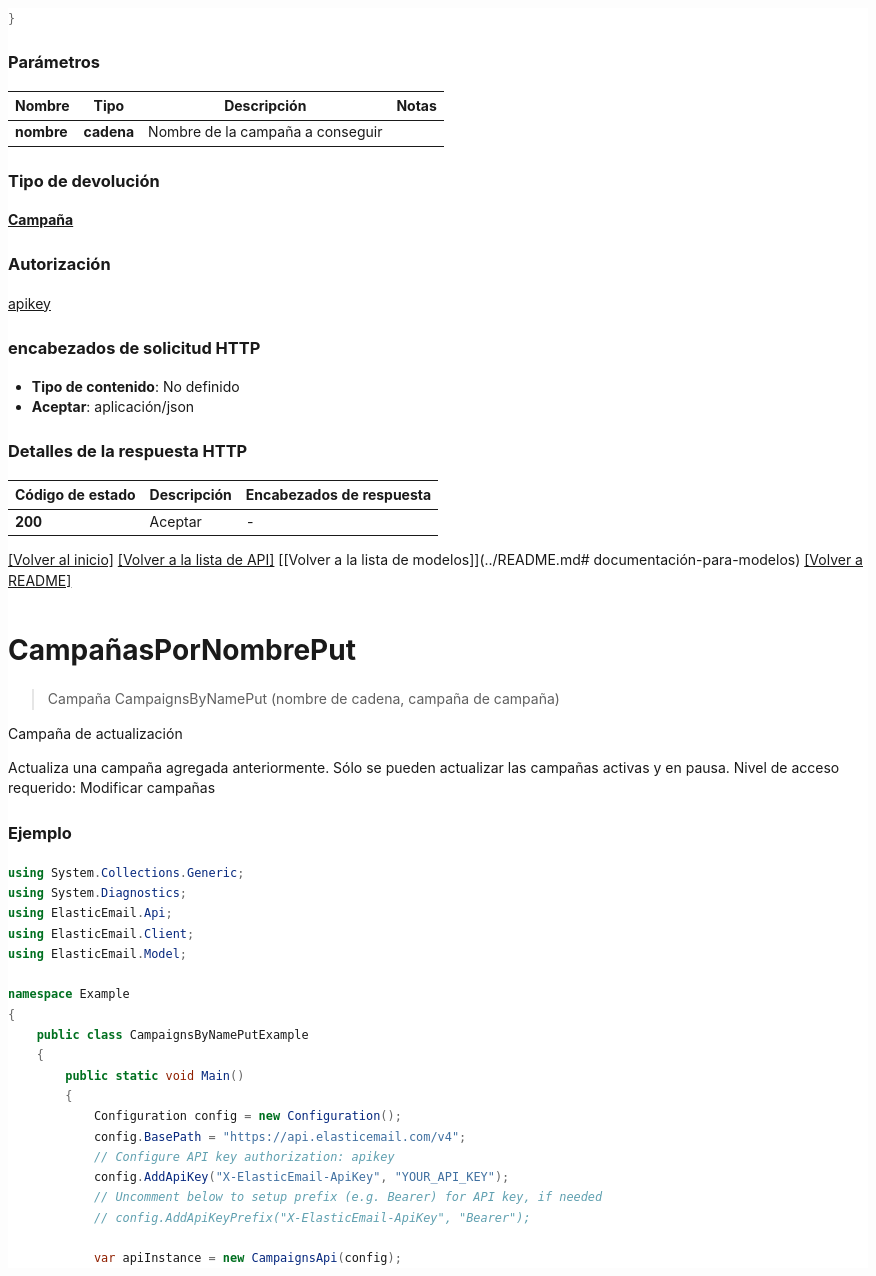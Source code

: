 ```csharp
}
```

### Parámetros

| Nombre | Tipo | Descripción | Notas |
|------|------|-------------|-------|
| **nombre** | **cadena** | Nombre de la campaña a conseguir | |

### Tipo de devolución

[**Campaña**](Campaña.md)

### Autorización

[apikey](../README.md#apikey)

### encabezados de solicitud HTTP

  - **Tipo de contenido**: No definido
  - **Aceptar**: aplicación/json


### Detalles de la respuesta HTTP
| Código de estado | Descripción | Encabezados de respuesta |
|-------------|-------------|------------------|
| **200** | Aceptar | - |

[[Volver al inicio]](#) [[Volver a la lista de API]](../README.md#documentation-for-api-endpoints) [[Volver a la lista de modelos]](../README.md# documentación-para-modelos) [[Volver a README]](../README.md)

<a name="campaignsbynameput"></a>
# **CampañasPorNombrePut**
> Campaña CampaignsByNamePut (nombre de cadena, campaña de campaña)

Campaña de actualización

Actualiza una campaña agregada anteriormente. Sólo se pueden actualizar las campañas activas y en pausa. Nivel de acceso requerido: Modificar campañas

### Ejemplo
```csharp
using System.Collections.Generic;
using System.Diagnostics;
using ElasticEmail.Api;
using ElasticEmail.Client;
using ElasticEmail.Model;

namespace Example
{
    public class CampaignsByNamePutExample
    {
        public static void Main()
        {
            Configuration config = new Configuration();
            config.BasePath = "https://api.elasticemail.com/v4";
            // Configure API key authorization: apikey
            config.AddApiKey("X-ElasticEmail-ApiKey", "YOUR_API_KEY");
            // Uncomment below to setup prefix (e.g. Bearer) for API key, if needed
            // config.AddApiKeyPrefix("X-ElasticEmail-ApiKey", "Bearer");

            var apiInstance = new CampaignsApi(config);
```